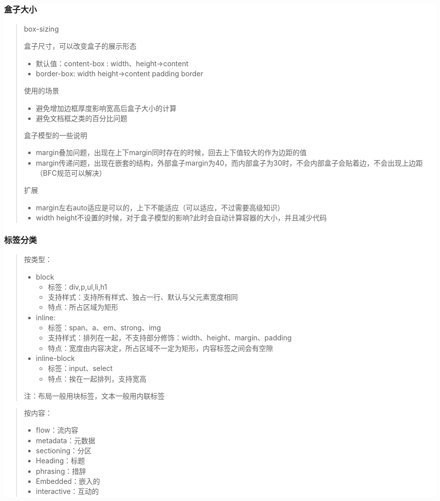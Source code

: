 ### 盒子大小

> box-sizing
>
> 盒子尺寸，可以改变盒子的展示形态
>
> - 默认值：content-box : width、height->content
> - border-box: width height->content padding border
>
> 使用的场景
>
> - 避免增加边框厚度影响宽高后盒子大小的计算
> - 避免文档框之类的百分比问题
>
> 盒子模型的一些说明
>
> - margin叠加问题，出现在上下margin同时存在的时候，回去上下值较大的作为边距的值
> - margin传递问题，出现在嵌套的结构，外部盒子margin为40，而内部盒子为30时，不会内部盒子会贴着边，不会出现上边距（BFC规范可以解决）
>
> 扩展
>
> - margin左右auto适应是可以的，上下不能适应（可以适应，不过需要高级知识）
> - width  height不设置的时候，对于盒子模型的影响?此时会自动计算容器的大小，并且减少代码

### 标签分类

> 按类型：
>
> - block
>   - 标签：div,p,ul,li,h1
>   - 支持样式：支持所有样式、独占一行、默认与父元素宽度相同
>   - 特点：所占区域为矩形
> - inline: 
>   - 标签：span、a、em、strong、img
>   - 支持样式：排列在一起，不支持部分修饰：width、height、margin、padding
>   - 特点：宽度由内容决定，所占区域不一定为矩形，内容标签之间会有空隙
> - inline-block
>   - 标签：input、select
>   - 特点：挨在一起排列，支持宽高
>
> 注：布局一般用块标签，文本一般用内联标签

> 按内容：
>
> - flow：流内容
> - metadata：元数据
> - sectioning：分区
> - Heading：标题
> - phrasing：措辞
> - Embedded：嵌入的
> - interactive：互动的
